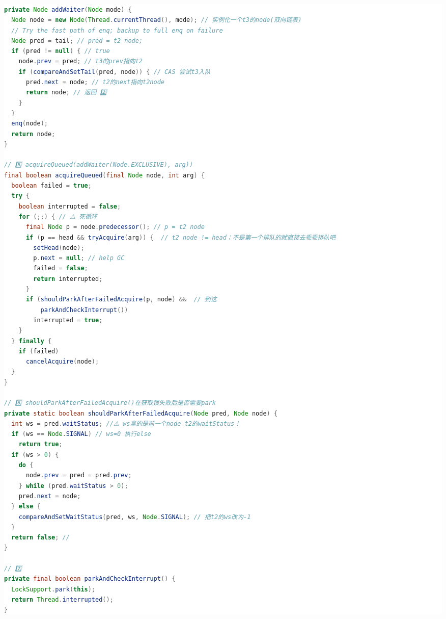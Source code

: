```java
private Node addWaiter(Node mode) {
  Node node = new Node(Thread.currentThread(), mode); // 实例化一个t3的node(双向链表)
  // Try the fast path of enq; backup to full enq on failure
  Node pred = tail; // pred = t2 node;
  if (pred != null) { // true
    node.prev = pred; // t3的prev指向t2
    if (compareAndSetTail(pred, node)) { // CAS 尝试t3入队
      pred.next = node; // t2的next指向t2node
      return node; // 返回 2️⃣
    }
  }
  enq(node); 
  return node; 
}

// 5️⃣ acquireQueued(addWaiter(Node.EXCLUSIVE), arg))
final boolean acquireQueued(final Node node, int arg) {
  boolean failed = true; 
  try {
    boolean interrupted = false; 
    for (;;) { // ⚠️ 死循环
      final Node p = node.predecessor(); // p = t2 node
      if (p == head && tryAcquire(arg)) {  // t2 node != head；不是第一个排队的就直接去乖乖排队吧
        setHead(node);
        p.next = null; // help GC
        failed = false;
        return interrupted;
      }
      if (shouldParkAfterFailedAcquire(p, node) &&  // 到这
          parkAndCheckInterrupt())
        interrupted = true;
    }
  } finally {
    if (failed)
      cancelAcquire(node); 
  }
}

// 6️⃣ shouldParkAfterFailedAcquire()在获取锁失败后是否需要park
private static boolean shouldParkAfterFailedAcquire(Node pred, Node node) {
  int ws = pred.waitStatus; //⚠️ ws拿的是前一个node t2的waitStatus！
  if (ws == Node.SIGNAL) // ws=0 执行else
    return true; 
  if (ws > 0) {
    do {
      node.prev = pred = pred.prev;
    } while (pred.waitStatus > 0);
    pred.next = node;
  } else { 
    compareAndSetWaitStatus(pred, ws, Node.SIGNAL); // 把t2的ws改为-1
  }
  return false; // 
}

// 7️⃣ 
private final boolean parkAndCheckInterrupt() {
  LockSupport.park(this); 
  return Thread.interrupted();
}
```
